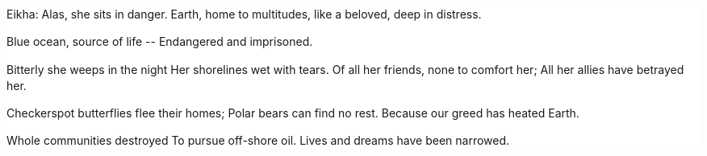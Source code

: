 </span></div></td>
 
<td style="vertical-align:top;">
<div class="english" lang="en">
Eikha: Alas, she sits in danger.
Earth, home to multitudes,
like a beloved, deep in distress.
</div></td></tr>


<tr><td style="vertical-align:top;">
<div class="liturgy" lang="he">

</span></div></td>
 
<td style="vertical-align:top;">
<div class="english" lang="en">
Blue ocean, source of life --
Endangered and imprisoned.
</div></td></tr>


<tr><td style="vertical-align:top;">
<div class="liturgy" lang="he">

</span></div></td>
 
<td style="vertical-align:top;">
<div class="english" lang="en">
Bitterly she weeps in the night
Her shorelines wet with tears.
Of all her friends, none to comfort her;
All her allies have betrayed her.
</div></td></tr>


<tr><td style="vertical-align:top;">
<div class="liturgy" lang="he">

</span></div></td>
 
<td style="vertical-align:top;">
<div class="english" lang="en">
Checkerspot butterflies
flee their homes;
Polar bears
can find no rest.
Because our greed has heated Earth.
</div></td></tr>


<tr><td style="vertical-align:top;">
<div class="liturgy" lang="he">

</span></div></td>
 
<td style="vertical-align:top;">
<div class="english" lang="en">
Whole communities destroyed
To pursue off-shore oil.
Lives and dreams have been narrowed.
</div></td></tr>
